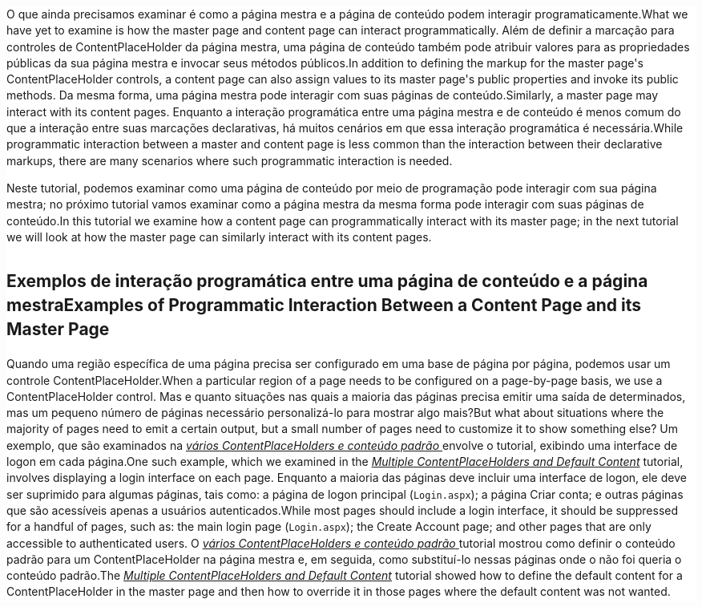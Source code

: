 
<span data-ttu-id="7f71c-111">O que ainda precisamos examinar é como a página mestra e a página de conteúdo podem interagir programaticamente.</span><span class="sxs-lookup"><span data-stu-id="7f71c-111">What we have yet to examine is how the master page and content page can interact programmatically.</span></span> <span data-ttu-id="7f71c-112">Além de definir a marcação para controles de ContentPlaceHolder da página mestra, uma página de conteúdo também pode atribuir valores para as propriedades públicas da sua página mestra e invocar seus métodos públicos.</span><span class="sxs-lookup"><span data-stu-id="7f71c-112">In addition to defining the markup for the master page's ContentPlaceHolder controls, a content page can also assign values to its master page's public properties and invoke its public methods.</span></span> <span data-ttu-id="7f71c-113">Da mesma forma, uma página mestra pode interagir com suas páginas de conteúdo.</span><span class="sxs-lookup"><span data-stu-id="7f71c-113">Similarly, a master page may interact with its content pages.</span></span> <span data-ttu-id="7f71c-114">Enquanto a interação programática entre uma página mestra e de conteúdo é menos comum do que a interação entre suas marcações declarativas, há muitos cenários em que essa interação programática é necessária.</span><span class="sxs-lookup"><span data-stu-id="7f71c-114">While programmatic interaction between a master and content page is less common than the interaction between their declarative markups, there are many scenarios where such programmatic interaction is needed.</span></span>

<span data-ttu-id="7f71c-115">Neste tutorial, podemos examinar como uma página de conteúdo por meio de programação pode interagir com sua página mestra; no próximo tutorial vamos examinar como a página mestra da mesma forma pode interagir com suas páginas de conteúdo.</span><span class="sxs-lookup"><span data-stu-id="7f71c-115">In this tutorial we examine how a content page can programmatically interact with its master page; in the next tutorial we will look at how the master page can similarly interact with its content pages.</span></span>

## <a name="examples-of-programmatic-interaction-between-a-content-page-and-its-master-page"></a><span data-ttu-id="7f71c-116">Exemplos de interação programática entre uma página de conteúdo e a página mestra</span><span class="sxs-lookup"><span data-stu-id="7f71c-116">Examples of Programmatic Interaction Between a Content Page and its Master Page</span></span>

<span data-ttu-id="7f71c-117">Quando uma região específica de uma página precisa ser configurado em uma base de página por página, podemos usar um controle ContentPlaceHolder.</span><span class="sxs-lookup"><span data-stu-id="7f71c-117">When a particular region of a page needs to be configured on a page-by-page basis, we use a ContentPlaceHolder control.</span></span> <span data-ttu-id="7f71c-118">Mas e quanto situações nas quais a maioria das páginas precisa emitir uma saída de determinados, mas um pequeno número de páginas necessário personalizá-lo para mostrar algo mais?</span><span class="sxs-lookup"><span data-stu-id="7f71c-118">But what about situations where the majority of pages need to emit a certain output, but a small number of pages need to customize it to show something else?</span></span> <span data-ttu-id="7f71c-119">Um exemplo, que são examinados na [ *vários ContentPlaceHolders e conteúdo padrão* ](multiple-contentplaceholders-and-default-content-cs.md) envolve o tutorial, exibindo uma interface de logon em cada página.</span><span class="sxs-lookup"><span data-stu-id="7f71c-119">One such example, which we examined in the [*Multiple ContentPlaceHolders and Default Content*](multiple-contentplaceholders-and-default-content-cs.md) tutorial, involves displaying a login interface on each page.</span></span> <span data-ttu-id="7f71c-120">Enquanto a maioria das páginas deve incluir uma interface de logon, ele deve ser suprimido para algumas páginas, tais como: a página de logon principal (`Login.aspx`); a página Criar conta; e outras páginas que são acessíveis apenas a usuários autenticados.</span><span class="sxs-lookup"><span data-stu-id="7f71c-120">While most pages should include a login interface, it should be suppressed for a handful of pages, such as: the main login page (`Login.aspx`); the Create Account page; and other pages that are only accessible to authenticated users.</span></span> <span data-ttu-id="7f71c-121">O [ *vários ContentPlaceHolders e conteúdo padrão* ](multiple-contentplaceholders-and-default-content-cs.md) tutorial mostrou como definir o conteúdo padrão para um ContentPlaceHolder na página mestra e, em seguida, como substituí-lo nessas páginas onde o não foi queria o conteúdo padrão.</span><span class="sxs-lookup"><span data-stu-id="7f71c-121">The [*Multiple ContentPlaceHolders and Default Content*](multiple-contentplaceholders-and-default-content-cs.md) tutorial showed how to define the default content for a ContentPlaceHolder in the master page and then how to override it in those pages where the default content was not wanted.</span></span>
